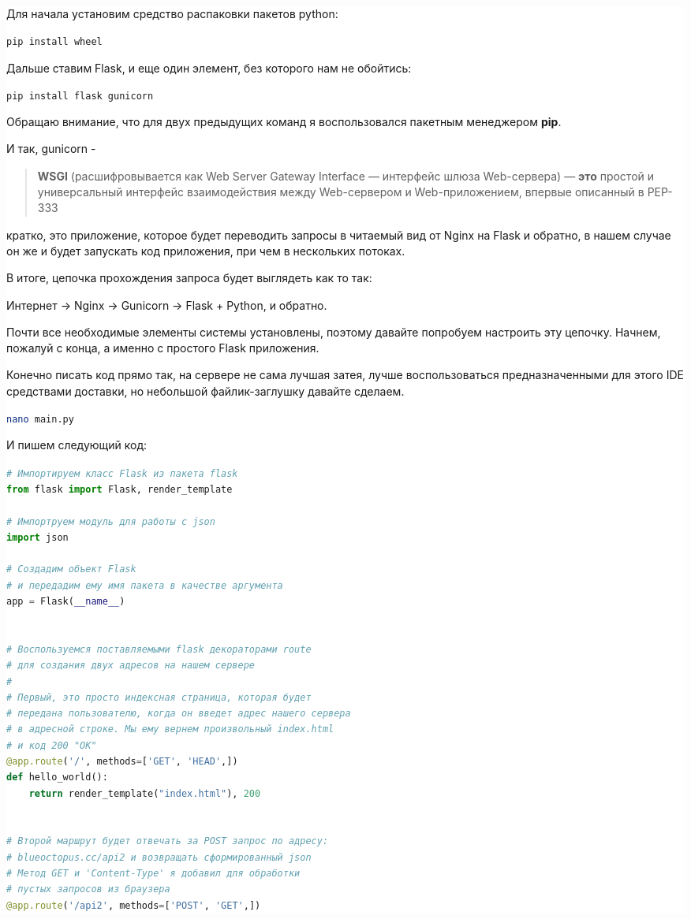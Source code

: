 

Для начала установим средство распаковки пакетов python:

```bash
pip install wheel
```



Дальше ставим Flask, и еще один элемент, без которого нам не обойтись:

```bash
pip install flask gunicorn
```

Обращаю внимание, что для двух предыдущих команд я воспользовался пакетным менеджером **pip**.

И так, gunicorn - 

> **WSGI** (расшифровывается как Web Server Gateway Interface — интерфейс шлюза Web-сервера) — **это** простой и универсальный интерфейс взаимодействия между Web-сервером и Web-приложением, впервые описанный в PEP-333 

кратко, это приложение, которое будет переводить запросы в читаемый вид от Nginx на Flask и обратно, в нашем случае он же и будет запускать код приложения, при чем в нескольких потоках.



В итоге, цепочка прохождения запроса будет выглядеть как то так: 

Интернет -> Nginx -> Gunicorn -> Flask + Python, и обратно.

Почти все необходимые элементы системы установлены, поэтому давайте попробуем настроить эту цепочку. Начнем, пожалуй с конца, а именно с простого Flask приложения.

Конечно писать код прямо так, на сервере не сама лучшая затея, лучше воспользоваться предназначенными для этого IDE средствами доставки, но  небольшой файлик-заглушку давайте сделаем.

```bash
nano main.py
```

И пишем следующий код:

```python
# Импортируем класс Flask из пакета flask
from flask import Flask, render_template

# Импортруем модуль для работы с json
import json

# Создадим объект Flask
# и передадим ему имя пакета в качестве аргумента 
app = Flask(__name__)


# Воспользуемся поставляемыми flask декораторами route 
# для создания двух адресов на нашем сервере
#
# Первый, это просто индексная страница, которая будет
# передана пользователю, когда он введет адрес нашего сервера
# в адресной строке. Мы ему вернем произвольный index.html
# и код 200 "OK"
@app.route('/', methods=['GET', 'HEAD',])
def hello_world():
    return render_template("index.html"), 200


# Второй маршрут будет отвечать за POST запрос по адресу:
# blueoctopus.cc/api2 и возвращать сформированный json 
# Метод GET и 'Content-Type' я добавил для обработки
# пустых запросов из браузера
@app.route('/api2', methods=['POST', 'GET',])
```